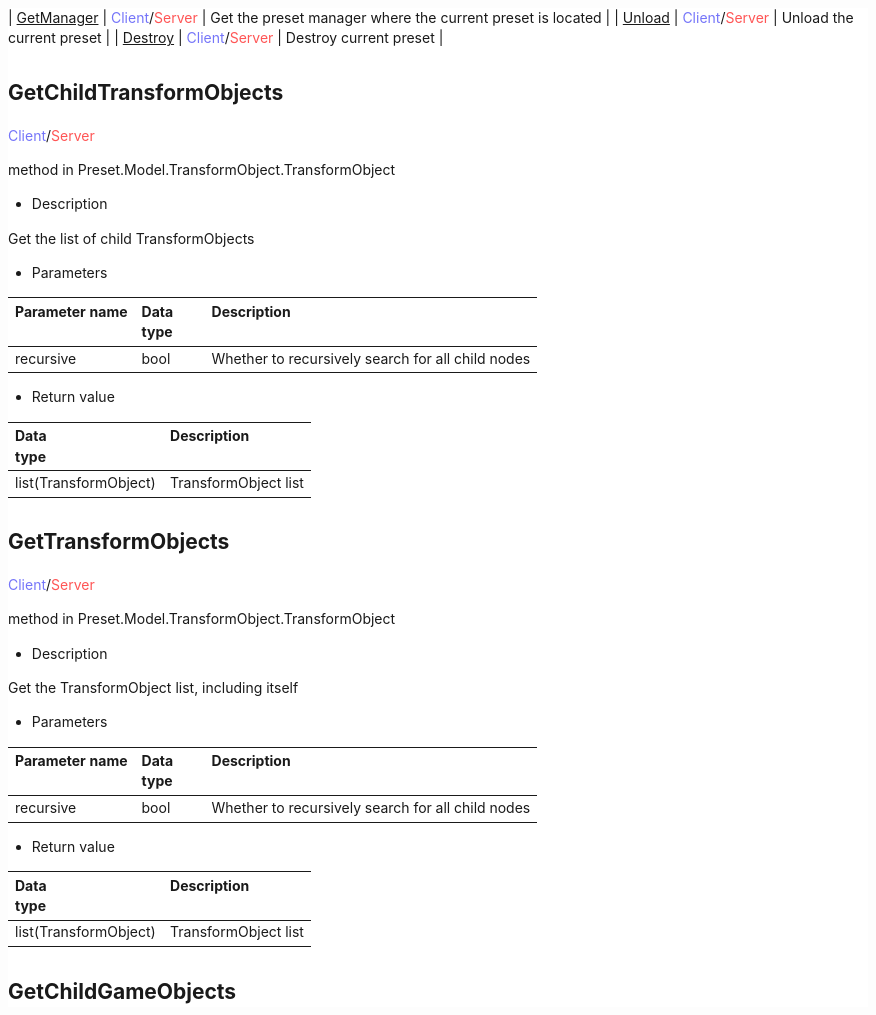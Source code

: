 | [GetManager](#getmanager) | <span style="display:inline;color:#7575f9">Client</span>/<span style="display:inline;color:#ff5555">Server</span> | Get the preset manager where the current preset is located | 
| [Unload](#unload) | <span style="display:inline;color:#7575f9">Client</span>/<span style="display:inline;color:#ff5555">Server</span> | Unload the current preset | 
| [Destroy](#destroy) | <span style="display:inline;color:#7575f9">Client</span>/<span style="display:inline;color:#ff5555">Server</span> | Destroy current preset | 

## GetChildTransformObjects 

<span style="display:inline;color:#7575f9">Client</span>/<span style="display:inline;color:#ff5555">Server</span> 

method in Preset.Model.TransformObject.TransformObject 

- Description 

Get the list of child TransformObjects 

- Parameters 

| Parameter name | <div style="width: 4em">Data type</div> | Description | 
| :--- | :--- | :--- | 
| recursive | bool | Whether to recursively search for all child nodes |


- Return value 

| <div style="width: 4em">Data type</div> | Description | 
| :--- | :--- | 
| list(TransformObject) | TransformObject list | 

## GetTransformObjects 

<span style="display:inline;color:#7575f9">Client</span>/<span style="display:inline;color:#ff5555">Server</span> 

method in Preset.Model.TransformObject.TransformObject 

- Description 

Get the TransformObject list, including itself 

- Parameters 

| Parameter name | <div style="width: 4em">Data type</div> | Description | 
| :--- | :--- | :--- | 
| recursive | bool | Whether to recursively search for all child nodes | 

- Return value 

| <div style="width: 4em">Data type</div> | Description | 
| :--- | :--- | 
| list(TransformObject) | TransformObject list | 

## GetChildGameObjects 
